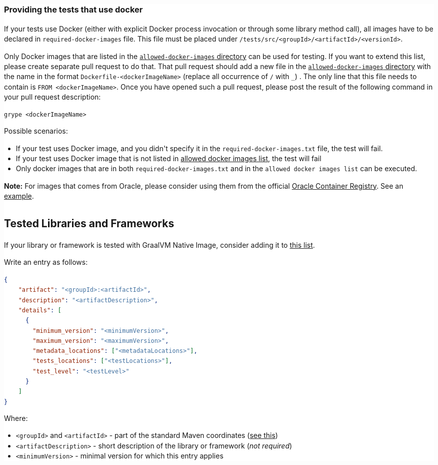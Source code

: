 ### Providing the tests that use docker
 
If your tests use Docker (either with explicit Docker process invocation or through some library method call), all images have to be declared in `required-docker-images` file.
This file must be placed under `/tests/src/<groupId>/<artifactId>/<versionId>`.

Only Docker images that are listed in the [`allowed-docker-images` directory](https://github.com/oracle/graalvm-reachability-metadata/blob/master/tests/tck-build-logic/src/main/resources/allowed-docker-images) can be used for testing.
If you want to extend this list, please create separate pull request to do that.
That pull request should add a new file in the [`allowed-docker-images` directory](https://github.com/oracle/graalvm-reachability-metadata/blob/master/tests/tck-build-logic/src/main/resources/allowed-docker-images)
with the name in the format `Dockerfile-<dockerImageName>` (replace all occurrence of `/` with `_`) .
The only line that this file needs to contain is `FROM <dockerImageName>`.
Once you have opened such a pull request, please post the result of the following command in your pull request description:

```shell
grype <dockerImageName>
```

Possible scenarios:
   * If your test uses Docker image, and you didn't specify it in the `required-docker-images.txt` file, the test will fail.
   * If your test uses Docker image that is not listed in [allowed docker images list](https://github.com/oracle/graalvm-reachability-metadata/blob/master/tests/tck-build-logic/src/main/resources/AllowedDockerImages.txt),
   the test will fail
   * Only docker images that are in both `required-docker-images.txt` and in the `allowed docker images list`
   can be executed. 

**Note:** For images that comes from Oracle, please consider using them from the official [Oracle Container Registry](https://container-registry.oracle.com).
See an [example](https://github.com/oracle/graalvm-reachability-metadata/blob/master/tests/tck-build-logic/src/main/resources/allowed-docker-images/Dockerfile-mysql_mysql-server).

## Tested Libraries and Frameworks

If your library or framework is tested with GraalVM Native Image, consider adding it to [this list](https://github.com/oracle/graalvm-reachability-metadata/blob/master/library-and-framework-list.json).

Write an entry as follows:
```json
{
    "artifact": "<groupId>:<artifactId>",
    "description": "<artifactDescription>",
    "details": [
      {
        "minimum_version": "<minimumVersion>",
        "maximum_version": "<maximumVersion>",
        "metadata_locations": ["<metadataLocations>"],
        "tests_locations": ["<testLocations>"],
        "test_level": "<testLevel>"
      }
    ]
}
```
Where:
 * `<groupId>` and `<artifactId>` - part of the standard Maven coordinates ([see this](https://maven.apache.org/pom.html#maven-coordinates))
 * `<artifactDescription>` - short description of the library or framework (_not required_) 
 * `<minimumVersion>` - minimal version for which this entry applies